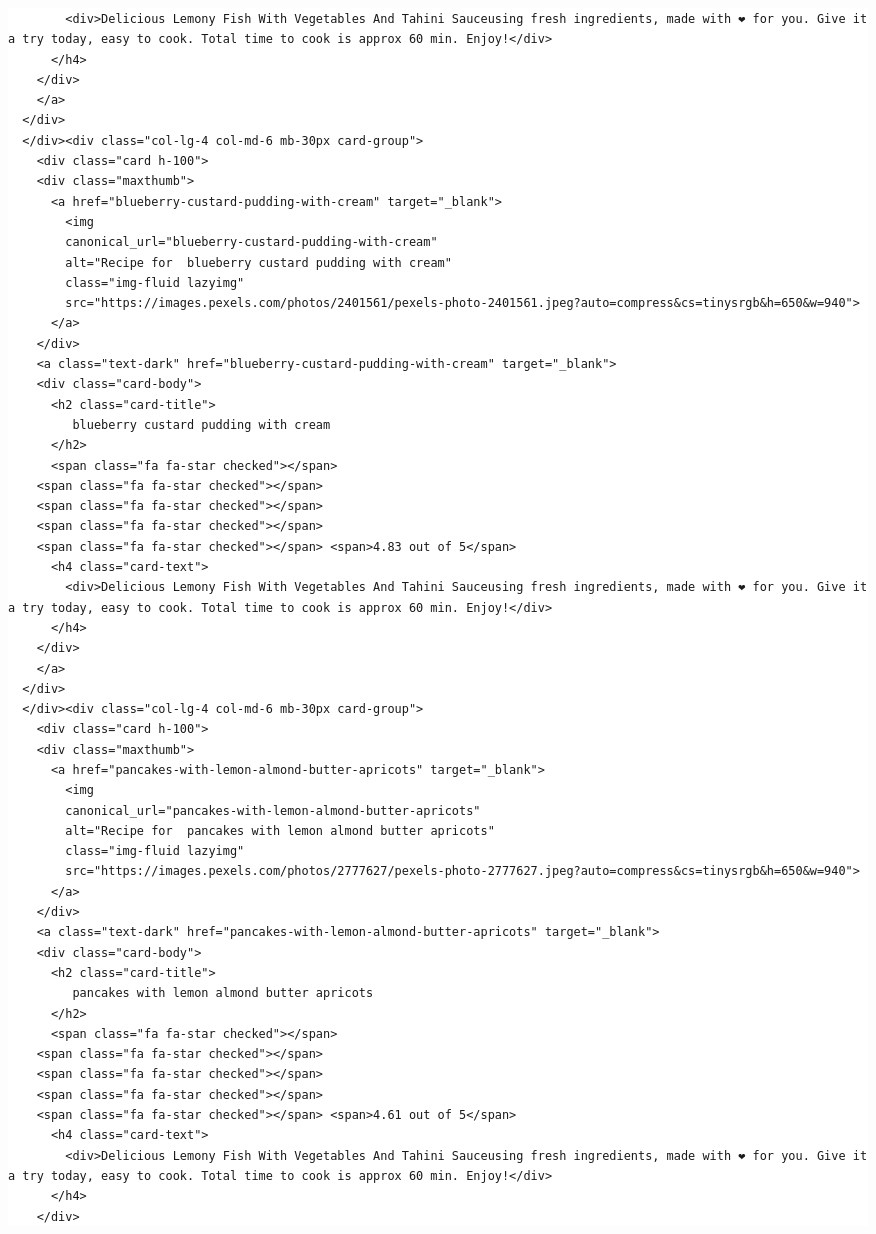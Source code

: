             <div>Delicious Lemony Fish With Vegetables And Tahini Sauceusing fresh ingredients, made with ❤️ for you. Give it a try today, easy to cook. Total time to cook is approx 60 min. Enjoy!</div>
          </h4>
        </div>
        </a>
      </div>
      </div><div class="col-lg-4 col-md-6 mb-30px card-group">
        <div class="card h-100">
        <div class="maxthumb">
          <a href="blueberry-custard-pudding-with-cream" target="_blank">
            <img
            canonical_url="blueberry-custard-pudding-with-cream"
            alt="Recipe for  blueberry custard pudding with cream"
            class="img-fluid lazyimg"
            src="https://images.pexels.com/photos/2401561/pexels-photo-2401561.jpeg?auto=compress&cs=tinysrgb&h=650&w=940">
          </a>
        </div>
        <a class="text-dark" href="blueberry-custard-pudding-with-cream" target="_blank">
        <div class="card-body">
          <h2 class="card-title">
             blueberry custard pudding with cream
          </h2>
          <span class="fa fa-star checked"></span>
        <span class="fa fa-star checked"></span>
        <span class="fa fa-star checked"></span>
        <span class="fa fa-star checked"></span>
        <span class="fa fa-star checked"></span> <span>4.83 out of 5</span>
          <h4 class="card-text">
            <div>Delicious Lemony Fish With Vegetables And Tahini Sauceusing fresh ingredients, made with ❤️ for you. Give it a try today, easy to cook. Total time to cook is approx 60 min. Enjoy!</div>
          </h4>
        </div>
        </a>
      </div>
      </div><div class="col-lg-4 col-md-6 mb-30px card-group">
        <div class="card h-100">
        <div class="maxthumb">
          <a href="pancakes-with-lemon-almond-butter-apricots" target="_blank">
            <img
            canonical_url="pancakes-with-lemon-almond-butter-apricots"
            alt="Recipe for  pancakes with lemon almond butter apricots"
            class="img-fluid lazyimg"
            src="https://images.pexels.com/photos/2777627/pexels-photo-2777627.jpeg?auto=compress&cs=tinysrgb&h=650&w=940">
          </a>
        </div>
        <a class="text-dark" href="pancakes-with-lemon-almond-butter-apricots" target="_blank">
        <div class="card-body">
          <h2 class="card-title">
             pancakes with lemon almond butter apricots
          </h2>
          <span class="fa fa-star checked"></span>
        <span class="fa fa-star checked"></span>
        <span class="fa fa-star checked"></span>
        <span class="fa fa-star checked"></span>
        <span class="fa fa-star checked"></span> <span>4.61 out of 5</span>
          <h4 class="card-text">
            <div>Delicious Lemony Fish With Vegetables And Tahini Sauceusing fresh ingredients, made with ❤️ for you. Give it a try today, easy to cook. Total time to cook is approx 60 min. Enjoy!</div>
          </h4>
        </div>